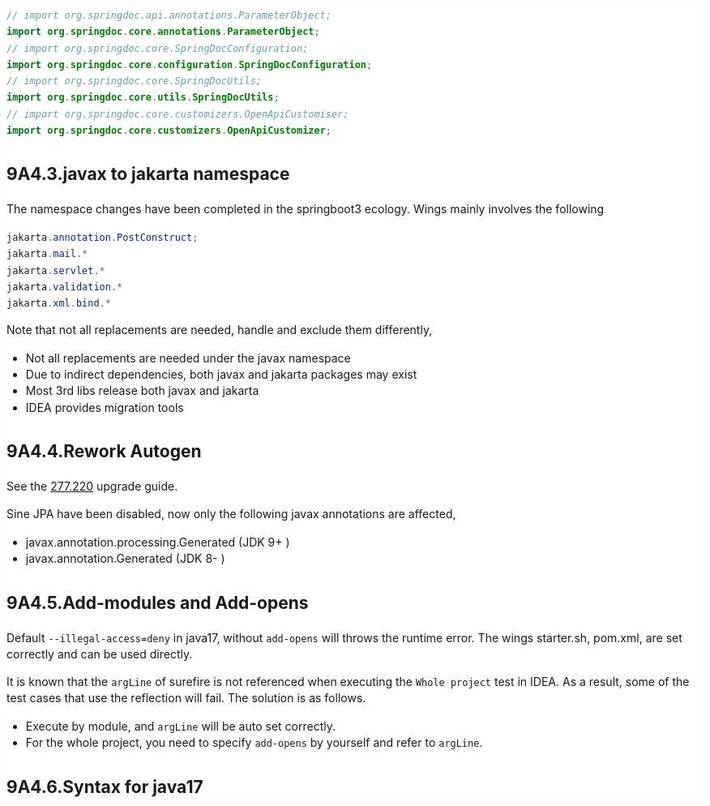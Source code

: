 ```xml
```

```java
// import org.springdoc.api.annotations.ParameterObject;
import org.springdoc.core.annotations.ParameterObject;
// import org.springdoc.core.SpringDocConfiguration;
import org.springdoc.core.configuration.SpringDocConfiguration;
// import org.springdoc.core.SpringDocUtils;
import org.springdoc.core.utils.SpringDocUtils;
// import org.springdoc.core.customizers.OpenApiCustomiser;
import org.springdoc.core.customizers.OpenApiCustomizer;
```

## 9A4.3.javax to jakarta namespace

The namespace changes have been completed in the springboot3 ecology. Wings mainly involves the following

```java
jakarta.annotation.PostConstruct;
jakarta.mail.*
jakarta.servlet.*
jakarta.validation.*
jakarta.xml.bind.*
```

Note that not all replacements are needed, handle and exclude them differently,

* Not all replacements are needed under the javax namespace
* Due to indirect dependencies, both javax and jakarta packages may exist
* Most 3rd libs release both javax and jakarta
* IDEA provides migration tools

## 9A4.4.Rework Autogen

See the [277.220](./9a3.277-220.md) upgrade guide.

Sine JPA have been disabled, now only the following javax annotations are affected,

* javax.annotation.processing.Generated (JDK 9+ )
* javax.annotation.Generated (JDK 8- )

## 9A4.5.Add-modules and Add-opens

Default `--illegal-access=deny` in java17, without `add-opens` will throws the runtime error.
The wings starter.sh, pom.xml, are set correctly and can be used directly.

It is known that the `argLine` of surefire is not referenced when executing the `Whole project`
test in IDEA. As a result, some of the test cases that use the reflection will fail.
The solution is as follows.

* Execute by module, and `argLine` will be auto set correctly.
* For the whole project, you need to specify `add-opens` by yourself and refer to `argLine`.

## 9A4.6.Syntax for java17
